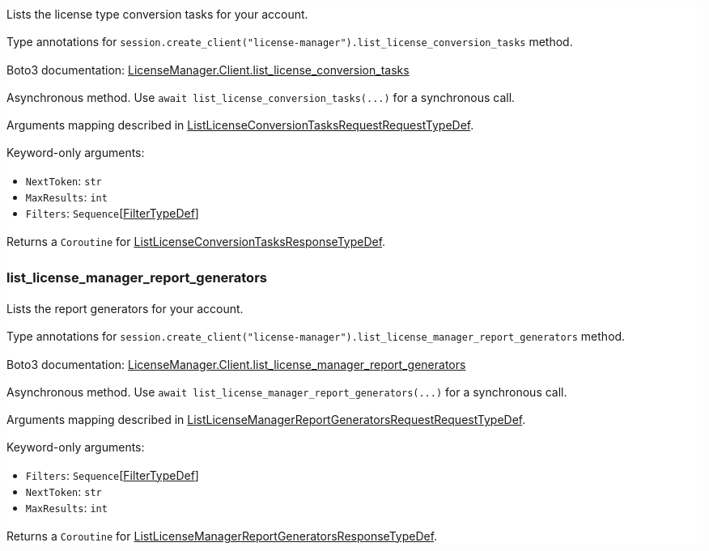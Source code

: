 Lists the license type conversion tasks for your account.

Type annotations for
`session.create_client("license-manager").list_license_conversion_tasks`
method.

Boto3 documentation:
[LicenseManager.Client.list_license_conversion_tasks](https://boto3.amazonaws.com/v1/documentation/api/latest/reference/services/license-manager.html#LicenseManager.Client.list_license_conversion_tasks)

Asynchronous method. Use `await list_license_conversion_tasks(...)` for a
synchronous call.

Arguments mapping described in
[ListLicenseConversionTasksRequestRequestTypeDef](./type_defs.md#listlicenseconversiontasksrequestrequesttypedef).

Keyword-only arguments:

- `NextToken`: `str`
- `MaxResults`: `int`
- `Filters`: `Sequence`\[[FilterTypeDef](./type_defs.md#filtertypedef)\]

Returns a `Coroutine` for
[ListLicenseConversionTasksResponseTypeDef](./type_defs.md#listlicenseconversiontasksresponsetypedef).

<a id="list_license_manager_report_generators"></a>

### list_license_manager_report_generators

Lists the report generators for your account.

Type annotations for
`session.create_client("license-manager").list_license_manager_report_generators`
method.

Boto3 documentation:
[LicenseManager.Client.list_license_manager_report_generators](https://boto3.amazonaws.com/v1/documentation/api/latest/reference/services/license-manager.html#LicenseManager.Client.list_license_manager_report_generators)

Asynchronous method. Use `await list_license_manager_report_generators(...)`
for a synchronous call.

Arguments mapping described in
[ListLicenseManagerReportGeneratorsRequestRequestTypeDef](./type_defs.md#listlicensemanagerreportgeneratorsrequestrequesttypedef).

Keyword-only arguments:

- `Filters`: `Sequence`\[[FilterTypeDef](./type_defs.md#filtertypedef)\]
- `NextToken`: `str`
- `MaxResults`: `int`

Returns a `Coroutine` for
[ListLicenseManagerReportGeneratorsResponseTypeDef](./type_defs.md#listlicensemanagerreportgeneratorsresponsetypedef).
